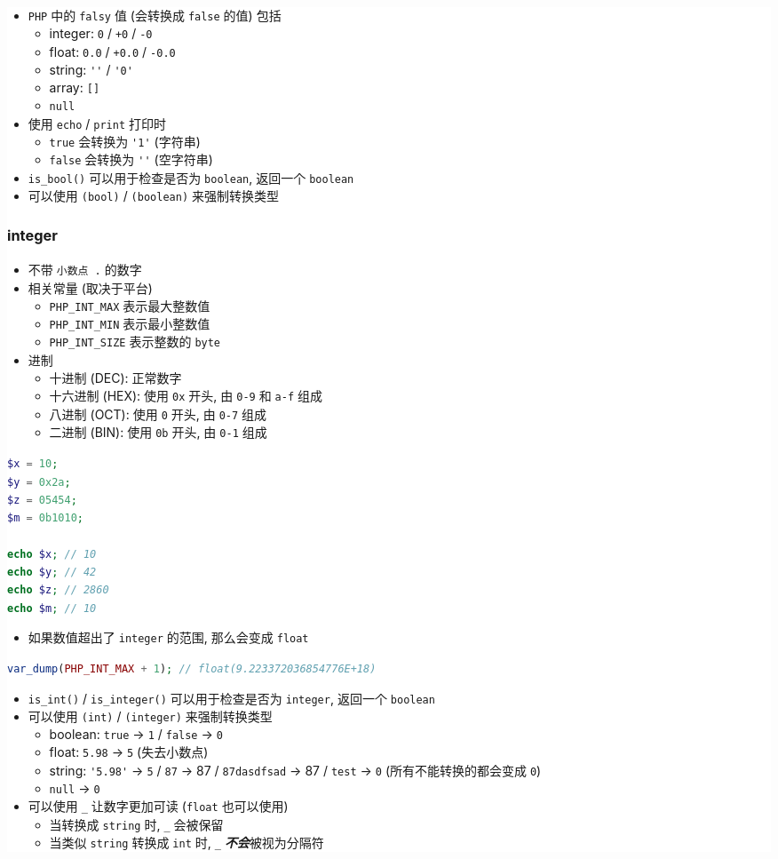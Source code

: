 - `PHP` 中的 `falsy` 值 (会转换成 `false` 的值) 包括
  - integer: `0` / `+0` / `-0`
  - float: `0.0` / `+0.0` / `-0.0`
  - string: `''` / `'0'`
  - array: `[]`
  - `null`
- 使用 `echo` / `print` 打印时
  - `true` 会转换为 `'1'` (字符串)
  - `false` 会转换为 `''` (空字符串)
- `is_bool()` 可以用于检查是否为 `boolean`, 返回一个 `boolean`
- 可以使用 `(bool)` / `(boolean)` 来强制转换类型



### integer

- 不带 `小数点 .` 的数字
- 相关常量 (取决于平台)
  - `PHP_INT_MAX` 表示最大整数值
  - `PHP_INT_MIN` 表示最小整数值
  - `PHP_INT_SIZE` 表示整数的 `byte`
- 进制
  - 十进制 (DEC): 正常数字
  - 十六进制 (HEX): 使用 `0x` 开头, 由 `0-9` 和 `a-f` 组成
  - 八进制 (OCT): 使用 `0` 开头, 由 `0-7` 组成
  - 二进制 (BIN): 使用 `0b` 开头, 由 `0-1` 组成

```php
$x = 10;
$y = 0x2a;
$z = 05454;
$m = 0b1010;

echo $x; // 10
echo $y; // 42
echo $z; // 2860
echo $m; // 10
```

- 如果数值超出了 `integer` 的范围, 那么会变成 `float`

```php
var_dump(PHP_INT_MAX + 1); // float(9.223372036854776E+18)
```

- `is_int()` / `is_integer()` 可以用于检查是否为 `integer`, 返回一个 `boolean`
- 可以使用 `(int)` / `(integer)` 来强制转换类型
  - boolean: `true` -> `1` / `false` -> `0`
  - float: `5.98` -> `5` (失去小数点)
  - string: `'5.98'` -> `5` / `87` -> 87 / `87dasdfsad` -> 87 / `test` -> `0` (所有不能转换的都会变成 `0`)
  - `null` -> `0`
- 可以使用 `_` 让数字更加可读 (`float` 也可以使用)
  - 当转换成 `string` 时, `_` 会被保留
  - 当类似 `string` 转换成 `int` 时, `_` ***不会***被视为分隔符
